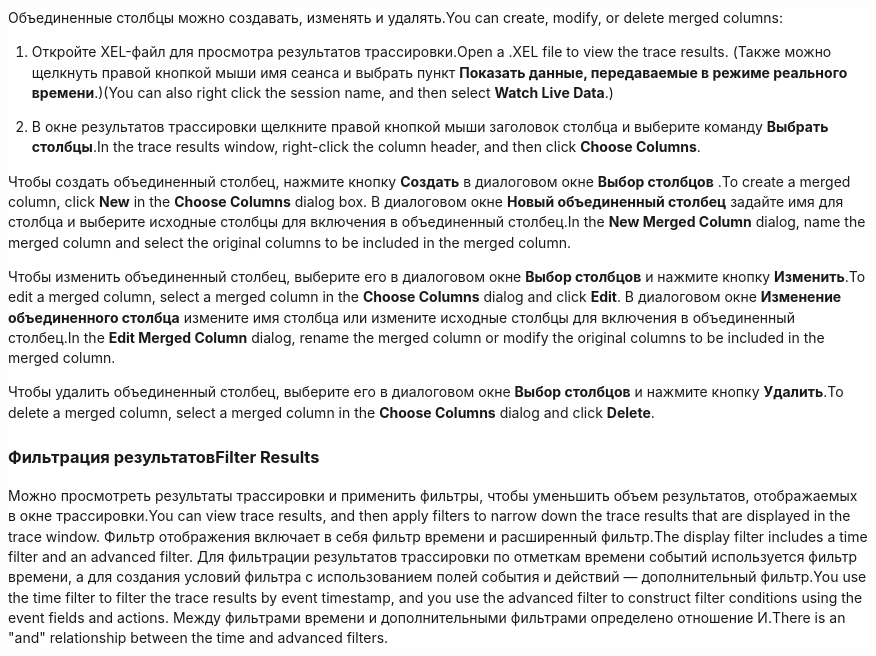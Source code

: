  <span data-ttu-id="9b734-152">Объединенные столбцы можно создавать, изменять и удалять.</span><span class="sxs-lookup"><span data-stu-id="9b734-152">You can create, modify, or delete merged columns:</span></span>  
  
1.  <span data-ttu-id="9b734-153">Откройте XEL-файл для просмотра результатов трассировки.</span><span class="sxs-lookup"><span data-stu-id="9b734-153">Open a .XEL file to view the trace results.</span></span> <span data-ttu-id="9b734-154">(Также можно щелкнуть правой кнопкой мыши имя сеанса и выбрать пункт **Показать данные, передаваемые в режиме реального времени**.)</span><span class="sxs-lookup"><span data-stu-id="9b734-154">(You can also right click the session name, and then select **Watch Live Data**.)</span></span>  
  
2.  <span data-ttu-id="9b734-155">В окне результатов трассировки щелкните правой кнопкой мыши заголовок столбца и выберите команду **Выбрать столбцы**.</span><span class="sxs-lookup"><span data-stu-id="9b734-155">In the trace results window, right-click the column header, and then click **Choose Columns**.</span></span>  
  
 <span data-ttu-id="9b734-156">Чтобы создать объединенный столбец, нажмите кнопку **Создать** в диалоговом окне **Выбор столбцов** .</span><span class="sxs-lookup"><span data-stu-id="9b734-156">To create a merged column, click **New** in the **Choose Columns** dialog box.</span></span>  <span data-ttu-id="9b734-157">В диалоговом окне **Новый объединенный столбец** задайте имя для столбца и выберите исходные столбцы для включения в объединенный столбец.</span><span class="sxs-lookup"><span data-stu-id="9b734-157">In the **New Merged Column** dialog, name the merged column and select the original columns to be included in the merged column.</span></span>  
  
 <span data-ttu-id="9b734-158">Чтобы изменить объединенный столбец, выберите его в диалоговом окне **Выбор столбцов** и нажмите кнопку **Изменить**.</span><span class="sxs-lookup"><span data-stu-id="9b734-158">To edit a merged column, select a merged column in the **Choose Columns** dialog and click **Edit**.</span></span> <span data-ttu-id="9b734-159">В диалоговом окне **Изменение объединенного столбца** измените имя столбца или измените исходные столбцы для включения в объединенный столбец.</span><span class="sxs-lookup"><span data-stu-id="9b734-159">In the **Edit Merged Column** dialog, rename the merged column or modify the original columns to be included in the merged column.</span></span>  
  
 <span data-ttu-id="9b734-160">Чтобы удалить объединенный столбец, выберите его в диалоговом окне **Выбор столбцов** и нажмите кнопку **Удалить**.</span><span class="sxs-lookup"><span data-stu-id="9b734-160">To delete a merged column, select a merged column in the **Choose Columns** dialog and click **Delete**.</span></span>  
  
### <a name="filter-results"></a><span data-ttu-id="9b734-161">Фильтрация результатов</span><span class="sxs-lookup"><span data-stu-id="9b734-161">Filter Results</span></span>  
 <span data-ttu-id="9b734-162">Можно просмотреть результаты трассировки и применить фильтры, чтобы уменьшить объем результатов, отображаемых в окне трассировки.</span><span class="sxs-lookup"><span data-stu-id="9b734-162">You can view trace results, and then apply filters to narrow down the trace results that are displayed in the trace window.</span></span> <span data-ttu-id="9b734-163">Фильтр отображения включает в себя фильтр времени и расширенный фильтр.</span><span class="sxs-lookup"><span data-stu-id="9b734-163">The display filter includes a time filter and an advanced filter.</span></span> <span data-ttu-id="9b734-164">Для фильтрации результатов трассировки по отметкам времени событий используется фильтр времени, а для создания условий фильтра с использованием полей события и действий — дополнительный фильтр.</span><span class="sxs-lookup"><span data-stu-id="9b734-164">You use the time filter to filter the trace results by event timestamp, and you use the advanced filter to construct filter conditions using the event fields and actions.</span></span> <span data-ttu-id="9b734-165">Между фильтрами времени и дополнительными фильтрами определено отношение И.</span><span class="sxs-lookup"><span data-stu-id="9b734-165">There is an "and" relationship between the time and advanced filters.</span></span>  
  